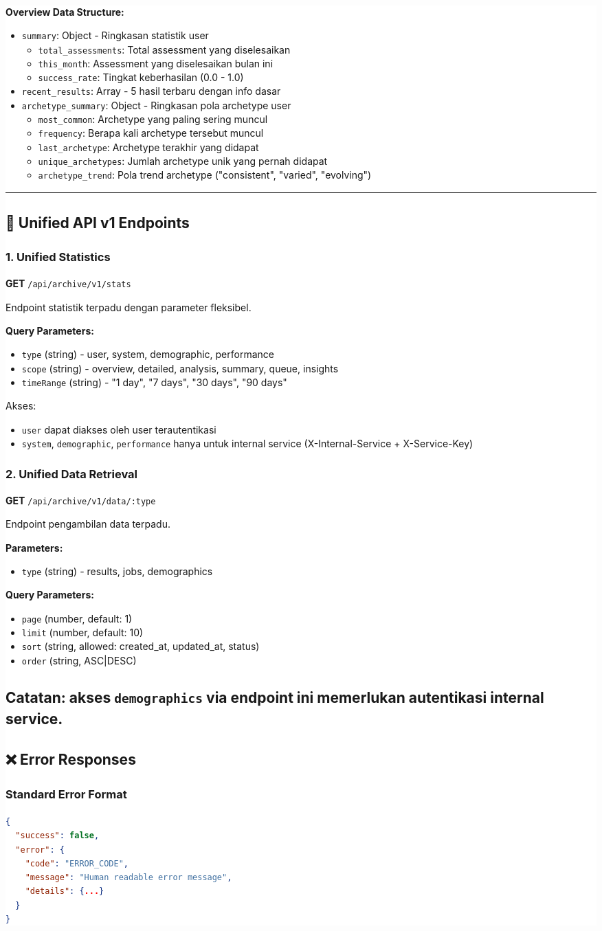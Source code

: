 **Overview Data Structure:**
- `summary`: Object - Ringkasan statistik user
  - `total_assessments`: Total assessment yang diselesaikan
  - `this_month`: Assessment yang diselesaikan bulan ini
  - `success_rate`: Tingkat keberhasilan (0.0 - 1.0)
- `recent_results`: Array - 5 hasil terbaru dengan info dasar
- `archetype_summary`: Object - Ringkasan pola archetype user
  - `most_common`: Archetype yang paling sering muncul
  - `frequency`: Berapa kali archetype tersebut muncul
  - `last_archetype`: Archetype terakhir yang didapat
  - `unique_archetypes`: Jumlah archetype unik yang pernah didapat
  - `archetype_trend`: Pola trend archetype ("consistent", "varied", "evolving")

---

## 🔄 Unified API v1 Endpoints

### 1. Unified Statistics
**GET** `/api/archive/v1/stats`

Endpoint statistik terpadu dengan parameter fleksibel.

**Query Parameters:**
- `type` (string) - user, system, demographic, performance
- `scope` (string) - overview, detailed, analysis, summary, queue, insights
- `timeRange` (string) - "1 day", "7 days", "30 days", "90 days"

Akses:
- `user` dapat diakses oleh user terautentikasi
- `system`, `demographic`, `performance` hanya untuk internal service (X-Internal-Service + X-Service-Key)

### 2. Unified Data Retrieval
**GET** `/api/archive/v1/data/:type`

Endpoint pengambilan data terpadu.

**Parameters:**
- `type` (string) - results, jobs, demographics

**Query Parameters:**
- `page` (number, default: 1)
- `limit` (number, default: 10)
- `sort` (string, allowed: created_at, updated_at, status)
- `order` (string, ASC|DESC)

Catatan: akses `demographics` via endpoint ini memerlukan autentikasi internal service.
---

## ❌ Error Responses

### Standard Error Format
```json
{
  "success": false,
  "error": {
    "code": "ERROR_CODE",
    "message": "Human readable error message",
    "details": {...}
  }
}
```
